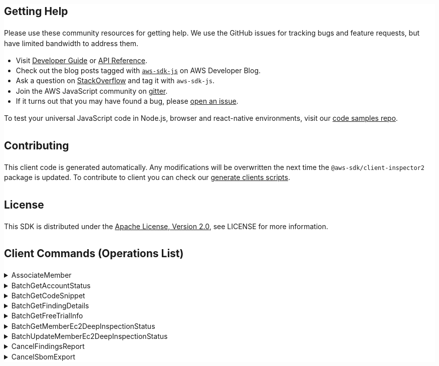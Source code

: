 
## Getting Help

Please use these community resources for getting help.
We use the GitHub issues for tracking bugs and feature requests, but have limited bandwidth to address them.

- Visit [Developer Guide](https://docs.aws.amazon.com/sdk-for-javascript/v3/developer-guide/welcome.html)
  or [API Reference](https://docs.aws.amazon.com/AWSJavaScriptSDK/v3/latest/index.html).
- Check out the blog posts tagged with [`aws-sdk-js`](https://aws.amazon.com/blogs/developer/tag/aws-sdk-js/)
  on AWS Developer Blog.
- Ask a question on [StackOverflow](https://stackoverflow.com/questions/tagged/aws-sdk-js) and tag it with `aws-sdk-js`.
- Join the AWS JavaScript community on [gitter](https://gitter.im/aws/aws-sdk-js-v3).
- If it turns out that you may have found a bug, please [open an issue](https://github.com/aws/aws-sdk-js-v3/issues/new/choose).

To test your universal JavaScript code in Node.js, browser and react-native environments,
visit our [code samples repo](https://github.com/aws-samples/aws-sdk-js-tests).

## Contributing

This client code is generated automatically. Any modifications will be overwritten the next time the `@aws-sdk/client-inspector2` package is updated.
To contribute to client you can check our [generate clients scripts](https://github.com/aws/aws-sdk-js-v3/tree/main/scripts/generate-clients).

## License

This SDK is distributed under the
[Apache License, Version 2.0](http://www.apache.org/licenses/LICENSE-2.0),
see LICENSE for more information.

## Client Commands (Operations List)

<details><summary>
AssociateMember
</summary></details>
<details><summary>
BatchGetAccountStatus
</summary></details>
<details><summary>
BatchGetCodeSnippet
</summary></details>
<details><summary>
BatchGetFindingDetails
</summary></details>
<details><summary>
BatchGetFreeTrialInfo
</summary></details>
<details><summary>
BatchGetMemberEc2DeepInspectionStatus
</summary></details>
<details><summary>
BatchUpdateMemberEc2DeepInspectionStatus
</summary></details>
<details><summary>
CancelFindingsReport
</summary></details>
<details><summary>
CancelSbomExport
</summary></details>